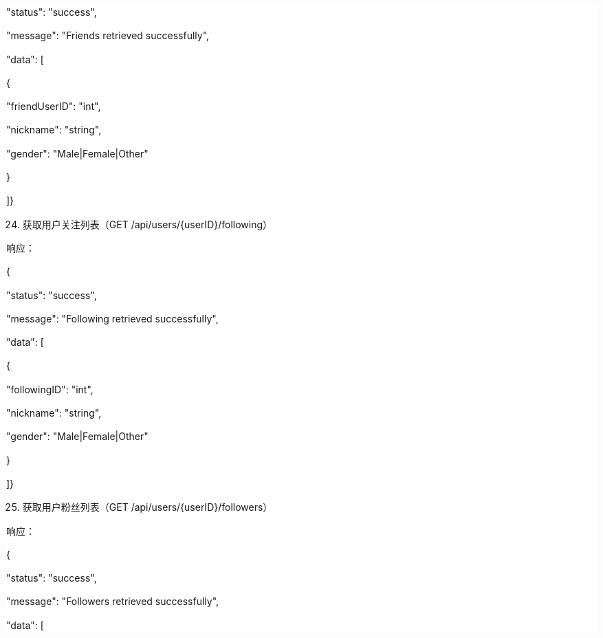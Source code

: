  "status": "success",

 "message": "Friends retrieved successfully",

 "data": [

  {

   "friendUserID": "int",

   "nickname": "string",

   "gender": "Male|Female|Other"

  }

 ]}

 

24. 获取用户关注列表（GET /api/users/{userID}/following）

 

响应：

 

 

{

 "status": "success",

 "message": "Following retrieved successfully",

 "data": [

  {

   "followingID": "int",

   "nickname": "string",

   "gender": "Male|Female|Other"

  }

 ]}

 

25. 获取用户粉丝列表（GET /api/users/{userID}/followers）

 

响应：

 

 

{

 "status": "success",

 "message": "Followers retrieved successfully",

 "data": [
